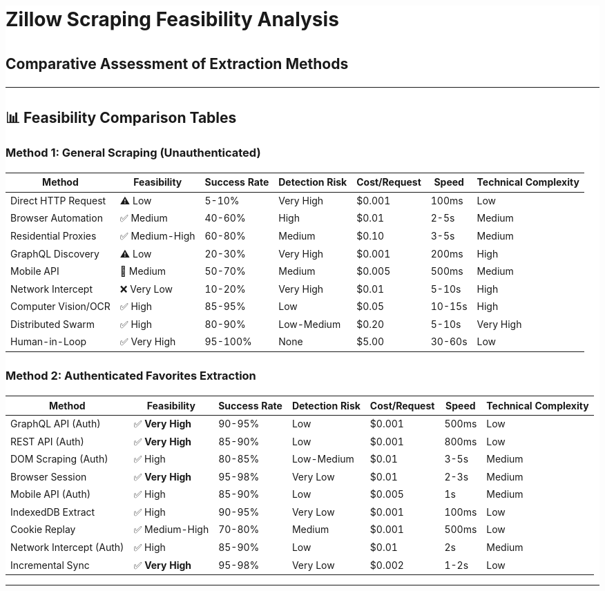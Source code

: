 # Zillow Scraping Feasibility Analysis
## Comparative Assessment of Extraction Methods

---

## 📊 Feasibility Comparison Tables

### **Method 1: General Scraping (Unauthenticated)**

| Method | Feasibility | Success Rate | Detection Risk | Cost/Request | Speed | Technical Complexity |
|--------|------------|--------------|----------------|--------------|-------|---------------------|
| Direct HTTP Request | ⚠️ Low | 5-10% | Very High | $0.001 | 100ms | Low |
| Browser Automation | ✅ Medium | 40-60% | High | $0.01 | 2-5s | Medium |
| Residential Proxies | ✅ Medium-High | 60-80% | Medium | $0.10 | 3-5s | Medium |
| GraphQL Discovery | ⚠️ Low | 20-30% | Very High | $0.001 | 200ms | High |
| Mobile API | 🔶 Medium | 50-70% | Medium | $0.005 | 500ms | Medium |
| Network Intercept | ❌ Very Low | 10-20% | Very High | $0.01 | 5-10s | High |
| Computer Vision/OCR | ✅ High | 85-95% | Low | $0.05 | 10-15s | High |
| Distributed Swarm | ✅ High | 80-90% | Low-Medium | $0.20 | 5-10s | Very High |
| Human-in-Loop | ✅ Very High | 95-100% | None | $5.00 | 30-60s | Low |

### **Method 2: Authenticated Favorites Extraction**

| Method | Feasibility | Success Rate | Detection Risk | Cost/Request | Speed | Technical Complexity |
|--------|------------|--------------|----------------|--------------|-------|---------------------|
| GraphQL API (Auth) | ✅ **Very High** | 90-95% | Low | $0.001 | 500ms | Low |
| REST API (Auth) | ✅ **Very High** | 85-90% | Low | $0.001 | 800ms | Low |
| DOM Scraping (Auth) | ✅ High | 80-85% | Low-Medium | $0.01 | 3-5s | Medium |
| Browser Session | ✅ **Very High** | 95-98% | Very Low | $0.01 | 2-3s | Medium |
| Mobile API (Auth) | ✅ High | 85-90% | Low | $0.005 | 1s | Medium |
| IndexedDB Extract | ✅ High | 90-95% | Very Low | $0.001 | 100ms | Low |
| Cookie Replay | ✅ Medium-High | 70-80% | Medium | $0.001 | 500ms | Low |
| Network Intercept (Auth) | ✅ High | 85-90% | Low | $0.01 | 2s | Medium |
| Incremental Sync | ✅ **Very High** | 95-98% | Very Low | $0.002 | 1-2s | Low |

---
